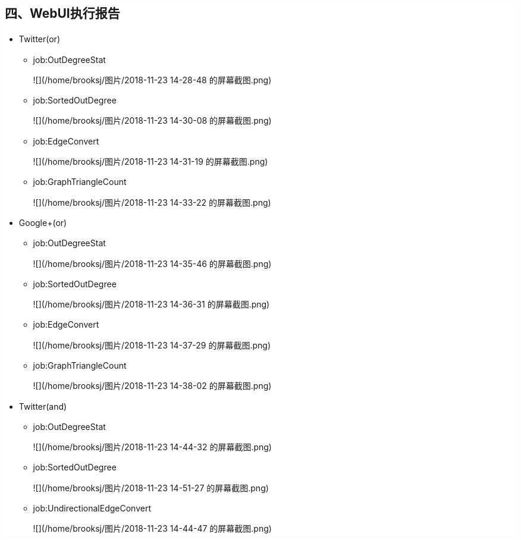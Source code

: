 

## 四、WebUI执行报告

* Twitter(or)

  * job:OutDegreeStat

    ![](/home/brooksj/图片/2018-11-23 14-28-48 的屏幕截图.png)

  * job:SortedOutDegree

    ![](/home/brooksj/图片/2018-11-23 14-30-08 的屏幕截图.png)

  * job:EdgeConvert

    ![](/home/brooksj/图片/2018-11-23 14-31-19 的屏幕截图.png)

  * job:GraphTriangleCount

    ![](/home/brooksj/图片/2018-11-23 14-33-22 的屏幕截图.png)



* Google+(or)

  * job:OutDegreeStat

    ![](/home/brooksj/图片/2018-11-23 14-35-46 的屏幕截图.png)

  * job:SortedOutDegree

    ![](/home/brooksj/图片/2018-11-23 14-36-31 的屏幕截图.png)

  * job:EdgeConvert

    ![](/home/brooksj/图片/2018-11-23 14-37-29 的屏幕截图.png)

  * job:GraphTriangleCount

    ![](/home/brooksj/图片/2018-11-23 14-38-02 的屏幕截图.png)



* Twitter(and)

  * job:OutDegreeStat

    ![](/home/brooksj/图片/2018-11-23 14-44-32 的屏幕截图.png)

  * job:SortedOutDegree

    ![](/home/brooksj/图片/2018-11-23 14-51-27 的屏幕截图.png)

  * job:UndirectionalEdgeConvert

    ![](/home/brooksj/图片/2018-11-23 14-44-47 的屏幕截图.png)
